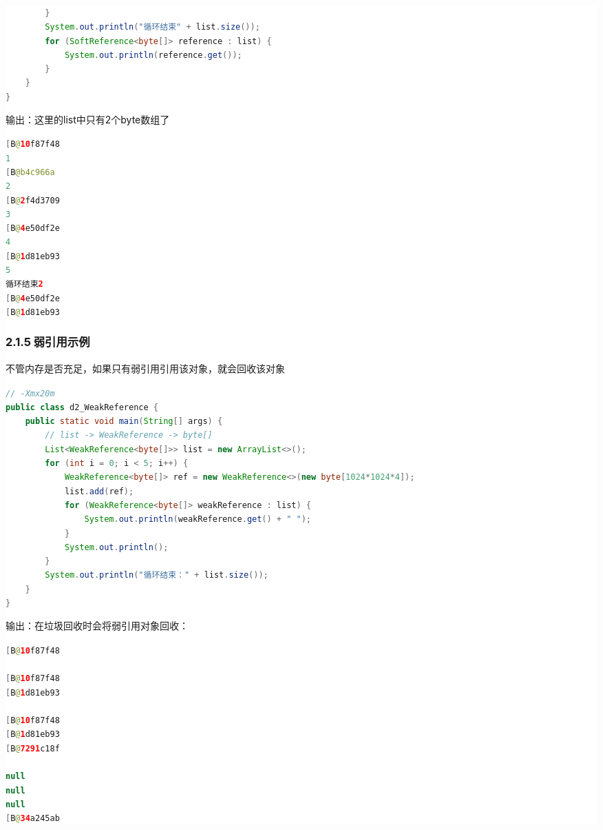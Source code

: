 ```java
        }
        System.out.println("循环结束" + list.size());
        for (SoftReference<byte[]> reference : list) {
            System.out.println(reference.get());
        }
    }
}
```

输出：这里的list中只有2个byte数组了

```java
[B@10f87f48
1
[B@b4c966a
2
[B@2f4d3709
3
[B@4e50df2e
4
[B@1d81eb93
5
循环结束2
[B@4e50df2e
[B@1d81eb93
```

### 2.1.5  弱引用示例

不管内存是否充足，如果只有弱引用引用该对象，就会回收该对象

```java
// -Xmx20m
public class d2_WeakReference {
    public static void main(String[] args) {
        // list -> WeakReference -> byte[]
        List<WeakReference<byte[]>> list = new ArrayList<>();
        for (int i = 0; i < 5; i++) {
            WeakReference<byte[]> ref = new WeakReference<>(new byte[1024*1024*4]);
            list.add(ref);
            for (WeakReference<byte[]> weakReference : list) {
                System.out.println(weakReference.get() + " ");
            }
            System.out.println();
        }
        System.out.println("循环结束：" + list.size());
    }
}
```

输出：在垃圾回收时会将弱引用对象回收：

```java
[B@10f87f48 

[B@10f87f48 
[B@1d81eb93 

[B@10f87f48 
[B@1d81eb93 
[B@7291c18f 

null 
null 
null 
[B@34a245ab 
```